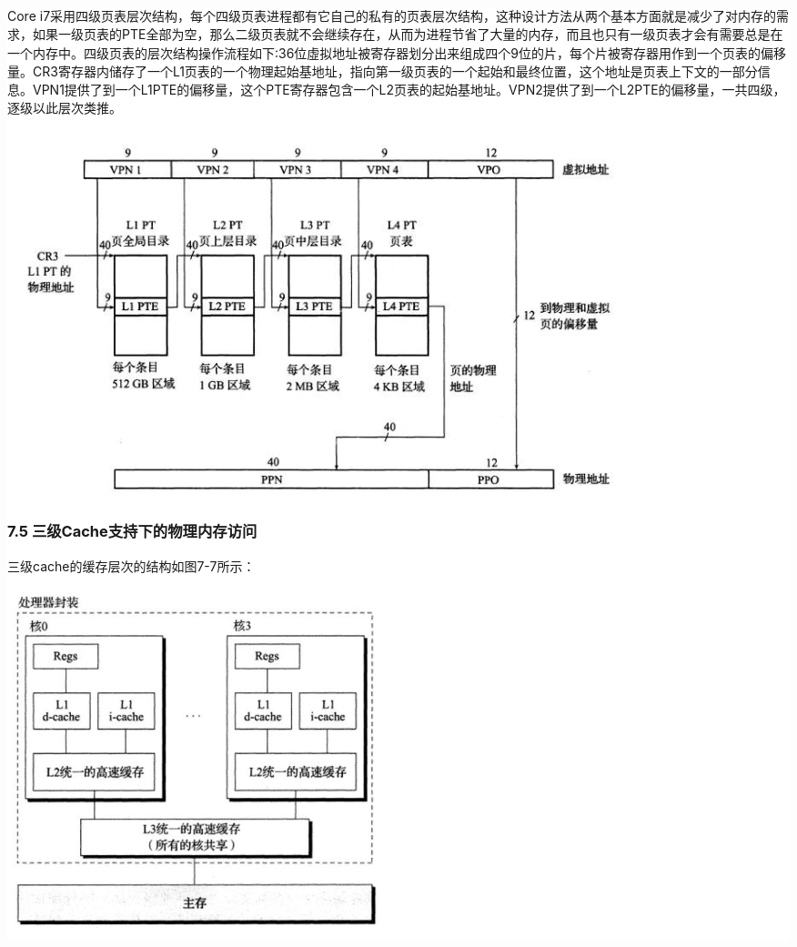 Core i7采用四级页表层次结构，每个四级页表进程都有它自己的私有的页表层次结构，这种设计方法从两个基本方面就是减少了对内存的需求，如果一级页表的PTE全部为空，那么二级页表就不会继续存在，从而为进程节省了大量的内存，而且也只有一级页表才会有需要总是在一个内存中。四级页表的层次结构操作流程如下:36位虛拟地址被寄存器划分出来组成四个9位的片，每个片被寄存器用作到一个页表的偏移量。CR3寄存器内储存了一个L1页表的一个物理起始基地址，指向第一级页表的一个起始和最终位置，这个地址是页表上下文的一部分信息。VPN1提供了到一个L1PTE的偏移量，这个PTE寄存器包含一个L2页表的起始基地址。VPN2提供了到一个L2PTE的偏移量，一共四级，逐级以此层次类推。

![image095.png](/CollegeLessons/CSAPP/image095.png)

### 7.5 三级Cache支持下的物理内存访问

三级cache的缓存层次的结构如图7-7所示：

![image096.png](/CollegeLessons/CSAPP/image096.png)
